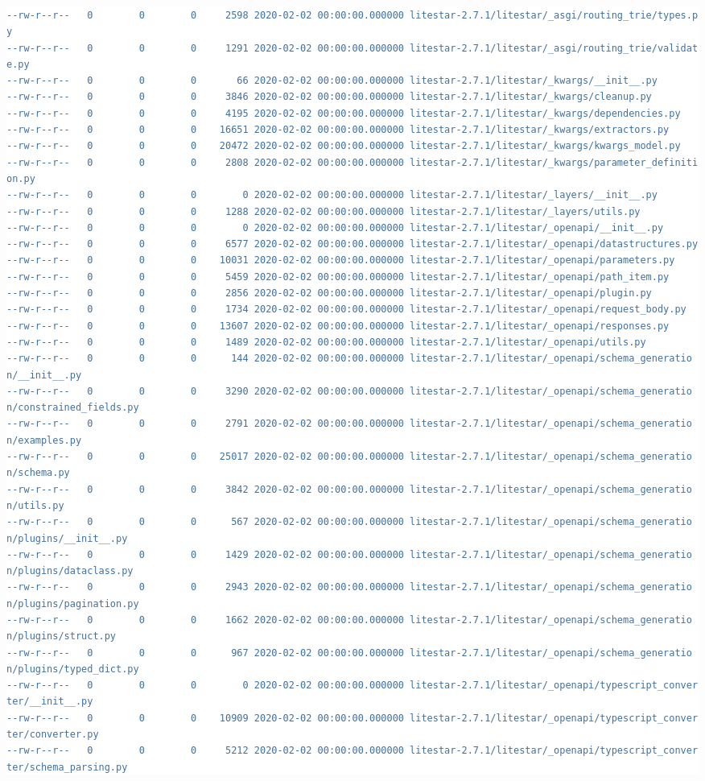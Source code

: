 ```diff
--rw-r--r--   0        0        0     2598 2020-02-02 00:00:00.000000 litestar-2.7.1/litestar/_asgi/routing_trie/types.py
--rw-r--r--   0        0        0     1291 2020-02-02 00:00:00.000000 litestar-2.7.1/litestar/_asgi/routing_trie/validate.py
--rw-r--r--   0        0        0       66 2020-02-02 00:00:00.000000 litestar-2.7.1/litestar/_kwargs/__init__.py
--rw-r--r--   0        0        0     3846 2020-02-02 00:00:00.000000 litestar-2.7.1/litestar/_kwargs/cleanup.py
--rw-r--r--   0        0        0     4195 2020-02-02 00:00:00.000000 litestar-2.7.1/litestar/_kwargs/dependencies.py
--rw-r--r--   0        0        0    16651 2020-02-02 00:00:00.000000 litestar-2.7.1/litestar/_kwargs/extractors.py
--rw-r--r--   0        0        0    20472 2020-02-02 00:00:00.000000 litestar-2.7.1/litestar/_kwargs/kwargs_model.py
--rw-r--r--   0        0        0     2808 2020-02-02 00:00:00.000000 litestar-2.7.1/litestar/_kwargs/parameter_definition.py
--rw-r--r--   0        0        0        0 2020-02-02 00:00:00.000000 litestar-2.7.1/litestar/_layers/__init__.py
--rw-r--r--   0        0        0     1288 2020-02-02 00:00:00.000000 litestar-2.7.1/litestar/_layers/utils.py
--rw-r--r--   0        0        0        0 2020-02-02 00:00:00.000000 litestar-2.7.1/litestar/_openapi/__init__.py
--rw-r--r--   0        0        0     6577 2020-02-02 00:00:00.000000 litestar-2.7.1/litestar/_openapi/datastructures.py
--rw-r--r--   0        0        0    10031 2020-02-02 00:00:00.000000 litestar-2.7.1/litestar/_openapi/parameters.py
--rw-r--r--   0        0        0     5459 2020-02-02 00:00:00.000000 litestar-2.7.1/litestar/_openapi/path_item.py
--rw-r--r--   0        0        0     2856 2020-02-02 00:00:00.000000 litestar-2.7.1/litestar/_openapi/plugin.py
--rw-r--r--   0        0        0     1734 2020-02-02 00:00:00.000000 litestar-2.7.1/litestar/_openapi/request_body.py
--rw-r--r--   0        0        0    13607 2020-02-02 00:00:00.000000 litestar-2.7.1/litestar/_openapi/responses.py
--rw-r--r--   0        0        0     1489 2020-02-02 00:00:00.000000 litestar-2.7.1/litestar/_openapi/utils.py
--rw-r--r--   0        0        0      144 2020-02-02 00:00:00.000000 litestar-2.7.1/litestar/_openapi/schema_generation/__init__.py
--rw-r--r--   0        0        0     3290 2020-02-02 00:00:00.000000 litestar-2.7.1/litestar/_openapi/schema_generation/constrained_fields.py
--rw-r--r--   0        0        0     2791 2020-02-02 00:00:00.000000 litestar-2.7.1/litestar/_openapi/schema_generation/examples.py
--rw-r--r--   0        0        0    25017 2020-02-02 00:00:00.000000 litestar-2.7.1/litestar/_openapi/schema_generation/schema.py
--rw-r--r--   0        0        0     3842 2020-02-02 00:00:00.000000 litestar-2.7.1/litestar/_openapi/schema_generation/utils.py
--rw-r--r--   0        0        0      567 2020-02-02 00:00:00.000000 litestar-2.7.1/litestar/_openapi/schema_generation/plugins/__init__.py
--rw-r--r--   0        0        0     1429 2020-02-02 00:00:00.000000 litestar-2.7.1/litestar/_openapi/schema_generation/plugins/dataclass.py
--rw-r--r--   0        0        0     2943 2020-02-02 00:00:00.000000 litestar-2.7.1/litestar/_openapi/schema_generation/plugins/pagination.py
--rw-r--r--   0        0        0     1662 2020-02-02 00:00:00.000000 litestar-2.7.1/litestar/_openapi/schema_generation/plugins/struct.py
--rw-r--r--   0        0        0      967 2020-02-02 00:00:00.000000 litestar-2.7.1/litestar/_openapi/schema_generation/plugins/typed_dict.py
--rw-r--r--   0        0        0        0 2020-02-02 00:00:00.000000 litestar-2.7.1/litestar/_openapi/typescript_converter/__init__.py
--rw-r--r--   0        0        0    10909 2020-02-02 00:00:00.000000 litestar-2.7.1/litestar/_openapi/typescript_converter/converter.py
--rw-r--r--   0        0        0     5212 2020-02-02 00:00:00.000000 litestar-2.7.1/litestar/_openapi/typescript_converter/schema_parsing.py
```